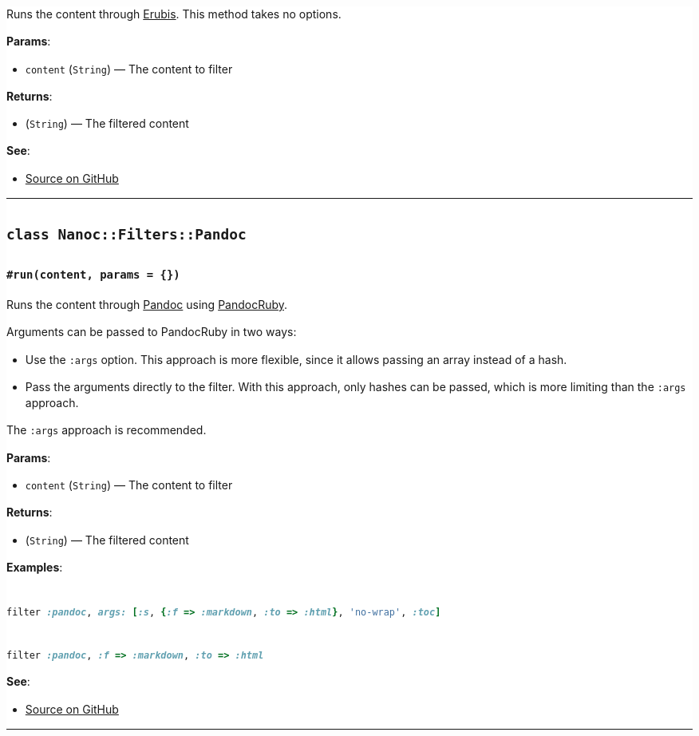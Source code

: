 Runs the content through [Erubis](http://www.kuwata-lab.com/erubis/).
This method takes no options.

**Params**:

- `content` (`String`) — The content to filter
  

**Returns**:

- (`String`) — The filtered content


**See**:
- [Source on GitHub](https://github.com/nanoc/nanoc/blob/master/lib/nanoc/filters/erubis.rb#L14)

---

## `class Nanoc::Filters::Pandoc`


### `#run(content, params = {})`

Runs the content through [Pandoc](http://johnmacfarlane.net/pandoc/)
using [PandocRuby](https://github.com/alphabetum/pandoc-ruby).

Arguments can be passed to PandocRuby in two ways:

* Use the `:args` option. This approach is more flexible, since it
  allows passing an array instead of a hash.

* Pass the arguments directly to the filter. With this approach, only
  hashes can be passed, which is more limiting than the `:args` approach.

The `:args` approach is recommended.

**Params**:

- `content` (`String`) — The content to filter
  

**Returns**:

- (`String`) — The filtered content

**Examples**:

```ruby

filter :pandoc, args: [:s, {:f => :markdown, :to => :html}, 'no-wrap', :toc]
```

```ruby

filter :pandoc, :f => :markdown, :to => :html
```

**See**:
- [Source on GitHub](https://github.com/nanoc/nanoc/blob/master/lib/nanoc/filters/pandoc.rb#L32)

---
